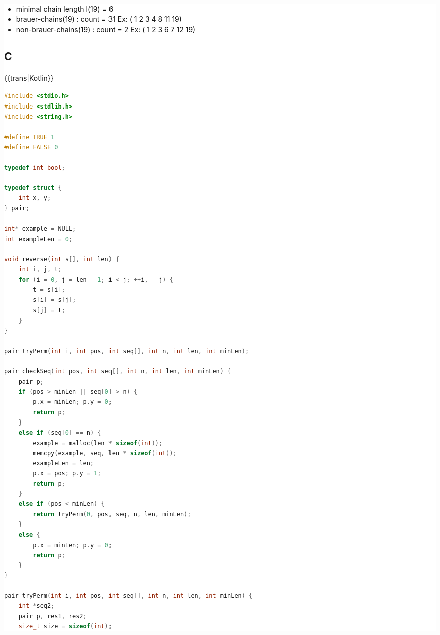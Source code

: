 * minimal chain length  l(19) = 6
* brauer-chains(19) : count = 31 Ex: ( 1 2 3 4 8 11 19)
* non-brauer-chains(19) : count = 2 Ex: ( 1 2 3 6 7 12 19)





## C

{{trans|Kotlin}}

```c
#include <stdio.h>
#include <stdlib.h>
#include <string.h>

#define TRUE 1
#define FALSE 0

typedef int bool;

typedef struct {
    int x, y;
} pair;

int* example = NULL;
int exampleLen = 0;

void reverse(int s[], int len) {
    int i, j, t;
    for (i = 0, j = len - 1; i < j; ++i, --j) {
        t = s[i];
        s[i] = s[j];
        s[j] = t;
    }
}

pair tryPerm(int i, int pos, int seq[], int n, int len, int minLen);

pair checkSeq(int pos, int seq[], int n, int len, int minLen) {
    pair p;
    if (pos > minLen || seq[0] > n) {
        p.x = minLen; p.y = 0;
        return p;
    }
    else if (seq[0] == n) {
        example = malloc(len * sizeof(int));
        memcpy(example, seq, len * sizeof(int));
        exampleLen = len;
        p.x = pos; p.y = 1;
        return p;
    }
    else if (pos < minLen) {
        return tryPerm(0, pos, seq, n, len, minLen);
    }
    else {
        p.x = minLen; p.y = 0;
        return p;
    }
}

pair tryPerm(int i, int pos, int seq[], int n, int len, int minLen) {
    int *seq2;
    pair p, res1, res2;
    size_t size = sizeof(int);
```